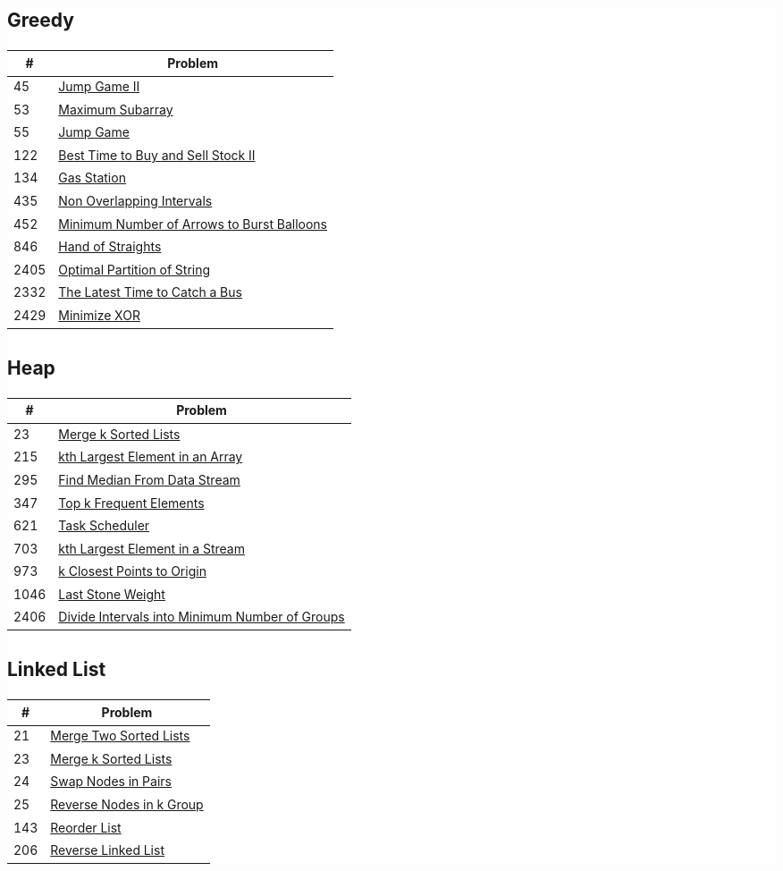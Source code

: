 ## Greedy
| # | Problem |
|---| ------- |
| 45 | [Jump Game II](https://github.com/freakleesin/Leetcode-Note/tree/main/45-jump-game-ii) |
| 53 | [Maximum Subarray](https://github.com/freakleesin/Leetcode-Note/tree/main/53-maximum-subarray) |
| 55 | [Jump Game](https://github.com/freakleesin/Leetcode-Note/tree/main/55-jump-game) |
| 122 | [Best Time to Buy and Sell Stock II](https://github.com/rliu9/Leetcode-Note/tree/main/122-best-time-to-buy-and-sell-stock-ii) 
| 134 | [Gas Station](https://github.com/freakleesin/Leetcode-Note/tree/main/134-gas-station) |
| 435 | [Non Overlapping Intervals](https://github.com/rliu9/Leetcode-Note/tree/main/435-non-overlapping-intervals) |
| 452 | [Minimum Number of Arrows to Burst Balloons](https://github.com/freakleesin/Leetcode-Note/tree/main/452-minimum-number-of-arrows-to-burst-balloons) |
| 846 | [Hand of Straights](https://github.com/rliu9/Leetcode-Note/tree/main/846-hand-of-straights) |
| 2405 | [Optimal Partition of String](https://github.com/freakleesin/Leetcode-Note/tree/main/2405-optimal-partition-of-string) |
| 2332 | [The Latest Time to Catch a Bus](https://github.com/freakleesin/Leetcode-Note/tree/main/2332-the-latest-time-to-catch-a-bus) |
| 2429 | [Minimize XOR](https://github.com/freakleesin/Leetcode-Note/tree/main/2429-minimize-xor) |

## Heap
| # | Problem |
|---|---------|
| 23 | [Merge k Sorted Lists](https://github.com/freakleesin/Leetcode-Note/tree/main/23-merge-k-sorted-lists) |
| 215 | [kth Largest Element in an Array](https://github.com/freakleesin/Leetcode-Note/tree/main/215-kth-largest-element-in-an-array) |
| 295 | [Find Median From Data Stream](https://github.com/freakleesin/Leetcode-Note/tree/main/295-find-median-from-data-stream) |
| 347 | [Top k Frequent Elements](https://github.com/freakleesin/Leetcode-Note/tree/main/347-top-k-frequent-elements) |
| 621 | [Task Scheduler](https://github.com/freakleesin/Leetcode-Note/tree/main/621-task-scheduler) |
| 703 | [kth Largest Element in a Stream](https://github.com/freakleesin/Leetcode-Note/tree/main/703-kth-largest-element-in-a-stream) |
| 973 | [k Closest Points to Origin](https://github.com/freakleesin/Leetcode-Note/tree/main/973-k-closest-points-to-origin) |
| 1046 | [Last Stone Weight](https://github.com/freakleesin/Leetcode-Note/tree/main/1046-last-stone-weight) |
| 2406 | [Divide Intervals into Minimum Number of Groups](https://github.com/freakleesin/Leetcode-Note/tree/main/2406-divide-intervals-into-minimum-number-of-groups) |

## Linked List
| # | Problem |
|---|---------|
| 21 | [Merge Two Sorted Lists](https://github.com/freakleesin/Leetcode-Note/tree/main/21-merge-two-sorted-lists) |
| 23 | [Merge k Sorted Lists](https://github.com/freakleesin/Leetcode-Note/tree/main/23-merge-k-sorted-lists) |
| 24 | [Swap Nodes in Pairs](https://github.com/freakleesin/Leetcode-Note/tree/main/24-swap-nodes-in-pairs) |
| 25 | [Reverse Nodes in k Group](https://github.com/freakleesin/Leetcode-Note/tree/main/25-reverse-nodes-in-k-group) |
| 143 | [Reorder List](https://github.com/freakleesin/Leetcode-Note/tree/main/143-reorder-list) |
| 206 | [Reverse Linked List](https://github.com/freakleesin/Leetcode-Note/tree/main/206-reverse-linked-list) |
